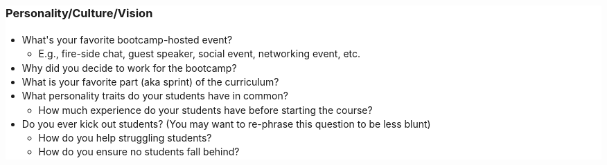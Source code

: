 ### Personality/Culture/Vision
- What's your favorite bootcamp-hosted event?
	- E.g., fire-side chat, guest speaker, social event, networking event, etc.
- Why did you decide to work for the bootcamp?
- What is your favorite part (aka sprint) of the curriculum?
- What personality traits do your students have in common?
	- How much experience do your students have before starting the course?
- Do you ever kick out students? (You may want to re-phrase this question to be less blunt)
	- How do you help struggling students?
	- How do you ensure no students fall behind?